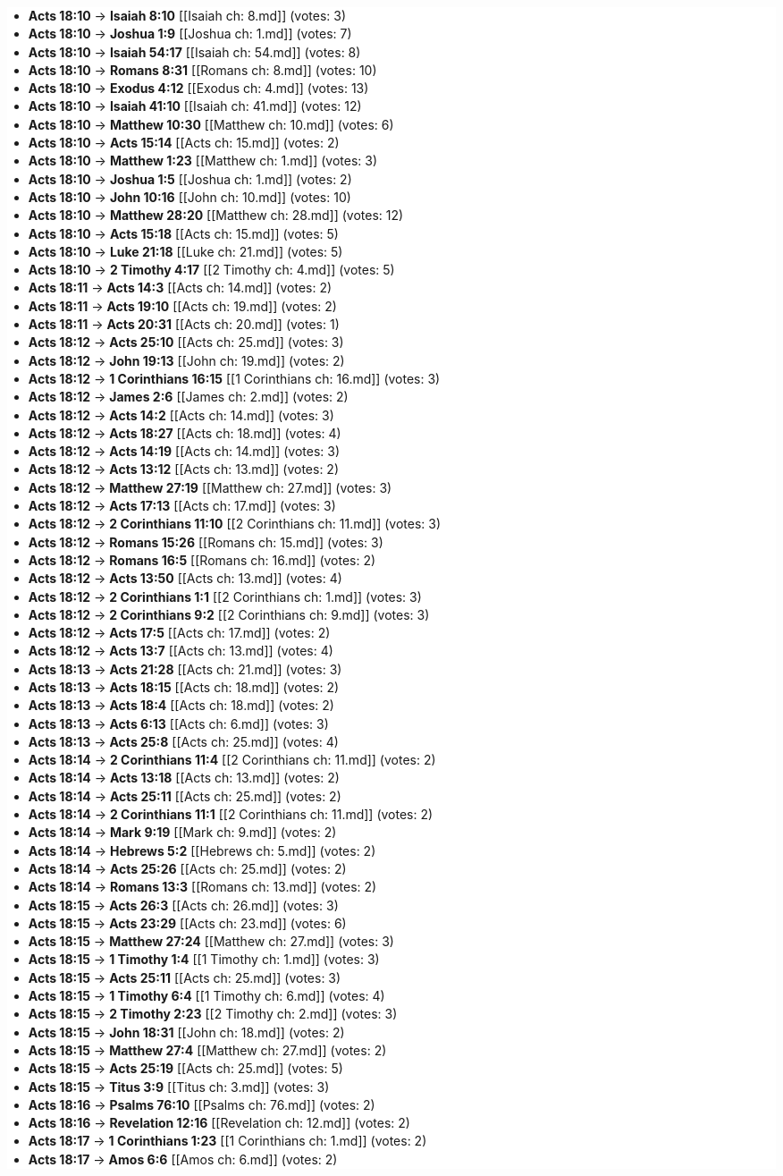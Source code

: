 - **Acts 18:10** → **Isaiah 8:10** [[Isaiah ch: 8.md]] (votes: 3)
- **Acts 18:10** → **Joshua 1:9** [[Joshua ch: 1.md]] (votes: 7)
- **Acts 18:10** → **Isaiah 54:17** [[Isaiah ch: 54.md]] (votes: 8)
- **Acts 18:10** → **Romans 8:31** [[Romans ch: 8.md]] (votes: 10)
- **Acts 18:10** → **Exodus 4:12** [[Exodus ch: 4.md]] (votes: 13)
- **Acts 18:10** → **Isaiah 41:10** [[Isaiah ch: 41.md]] (votes: 12)
- **Acts 18:10** → **Matthew 10:30** [[Matthew ch: 10.md]] (votes: 6)
- **Acts 18:10** → **Acts 15:14** [[Acts ch: 15.md]] (votes: 2)
- **Acts 18:10** → **Matthew 1:23** [[Matthew ch: 1.md]] (votes: 3)
- **Acts 18:10** → **Joshua 1:5** [[Joshua ch: 1.md]] (votes: 2)
- **Acts 18:10** → **John 10:16** [[John ch: 10.md]] (votes: 10)
- **Acts 18:10** → **Matthew 28:20** [[Matthew ch: 28.md]] (votes: 12)
- **Acts 18:10** → **Acts 15:18** [[Acts ch: 15.md]] (votes: 5)
- **Acts 18:10** → **Luke 21:18** [[Luke ch: 21.md]] (votes: 5)
- **Acts 18:10** → **2 Timothy 4:17** [[2 Timothy ch: 4.md]] (votes: 5)
- **Acts 18:11** → **Acts 14:3** [[Acts ch: 14.md]] (votes: 2)
- **Acts 18:11** → **Acts 19:10** [[Acts ch: 19.md]] (votes: 2)
- **Acts 18:11** → **Acts 20:31** [[Acts ch: 20.md]] (votes: 1)
- **Acts 18:12** → **Acts 25:10** [[Acts ch: 25.md]] (votes: 3)
- **Acts 18:12** → **John 19:13** [[John ch: 19.md]] (votes: 2)
- **Acts 18:12** → **1 Corinthians 16:15** [[1 Corinthians ch: 16.md]] (votes: 3)
- **Acts 18:12** → **James 2:6** [[James ch: 2.md]] (votes: 2)
- **Acts 18:12** → **Acts 14:2** [[Acts ch: 14.md]] (votes: 3)
- **Acts 18:12** → **Acts 18:27** [[Acts ch: 18.md]] (votes: 4)
- **Acts 18:12** → **Acts 14:19** [[Acts ch: 14.md]] (votes: 3)
- **Acts 18:12** → **Acts 13:12** [[Acts ch: 13.md]] (votes: 2)
- **Acts 18:12** → **Matthew 27:19** [[Matthew ch: 27.md]] (votes: 3)
- **Acts 18:12** → **Acts 17:13** [[Acts ch: 17.md]] (votes: 3)
- **Acts 18:12** → **2 Corinthians 11:10** [[2 Corinthians ch: 11.md]] (votes: 3)
- **Acts 18:12** → **Romans 15:26** [[Romans ch: 15.md]] (votes: 3)
- **Acts 18:12** → **Romans 16:5** [[Romans ch: 16.md]] (votes: 2)
- **Acts 18:12** → **Acts 13:50** [[Acts ch: 13.md]] (votes: 4)
- **Acts 18:12** → **2 Corinthians 1:1** [[2 Corinthians ch: 1.md]] (votes: 3)
- **Acts 18:12** → **2 Corinthians 9:2** [[2 Corinthians ch: 9.md]] (votes: 3)
- **Acts 18:12** → **Acts 17:5** [[Acts ch: 17.md]] (votes: 2)
- **Acts 18:12** → **Acts 13:7** [[Acts ch: 13.md]] (votes: 4)
- **Acts 18:13** → **Acts 21:28** [[Acts ch: 21.md]] (votes: 3)
- **Acts 18:13** → **Acts 18:15** [[Acts ch: 18.md]] (votes: 2)
- **Acts 18:13** → **Acts 18:4** [[Acts ch: 18.md]] (votes: 2)
- **Acts 18:13** → **Acts 6:13** [[Acts ch: 6.md]] (votes: 3)
- **Acts 18:13** → **Acts 25:8** [[Acts ch: 25.md]] (votes: 4)
- **Acts 18:14** → **2 Corinthians 11:4** [[2 Corinthians ch: 11.md]] (votes: 2)
- **Acts 18:14** → **Acts 13:18** [[Acts ch: 13.md]] (votes: 2)
- **Acts 18:14** → **Acts 25:11** [[Acts ch: 25.md]] (votes: 2)
- **Acts 18:14** → **2 Corinthians 11:1** [[2 Corinthians ch: 11.md]] (votes: 2)
- **Acts 18:14** → **Mark 9:19** [[Mark ch: 9.md]] (votes: 2)
- **Acts 18:14** → **Hebrews 5:2** [[Hebrews ch: 5.md]] (votes: 2)
- **Acts 18:14** → **Acts 25:26** [[Acts ch: 25.md]] (votes: 2)
- **Acts 18:14** → **Romans 13:3** [[Romans ch: 13.md]] (votes: 2)
- **Acts 18:15** → **Acts 26:3** [[Acts ch: 26.md]] (votes: 3)
- **Acts 18:15** → **Acts 23:29** [[Acts ch: 23.md]] (votes: 6)
- **Acts 18:15** → **Matthew 27:24** [[Matthew ch: 27.md]] (votes: 3)
- **Acts 18:15** → **1 Timothy 1:4** [[1 Timothy ch: 1.md]] (votes: 3)
- **Acts 18:15** → **Acts 25:11** [[Acts ch: 25.md]] (votes: 3)
- **Acts 18:15** → **1 Timothy 6:4** [[1 Timothy ch: 6.md]] (votes: 4)
- **Acts 18:15** → **2 Timothy 2:23** [[2 Timothy ch: 2.md]] (votes: 3)
- **Acts 18:15** → **John 18:31** [[John ch: 18.md]] (votes: 2)
- **Acts 18:15** → **Matthew 27:4** [[Matthew ch: 27.md]] (votes: 2)
- **Acts 18:15** → **Acts 25:19** [[Acts ch: 25.md]] (votes: 5)
- **Acts 18:15** → **Titus 3:9** [[Titus ch: 3.md]] (votes: 3)
- **Acts 18:16** → **Psalms 76:10** [[Psalms ch: 76.md]] (votes: 2)
- **Acts 18:16** → **Revelation 12:16** [[Revelation ch: 12.md]] (votes: 2)
- **Acts 18:17** → **1 Corinthians 1:23** [[1 Corinthians ch: 1.md]] (votes: 2)
- **Acts 18:17** → **Amos 6:6** [[Amos ch: 6.md]] (votes: 2)